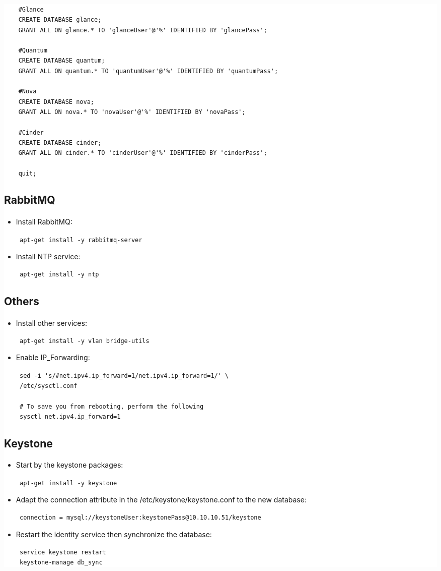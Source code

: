         #Glance
        CREATE DATABASE glance;
        GRANT ALL ON glance.* TO 'glanceUser'@'%' IDENTIFIED BY 'glancePass';

        #Quantum
        CREATE DATABASE quantum;
        GRANT ALL ON quantum.* TO 'quantumUser'@'%' IDENTIFIED BY 'quantumPass';

        #Nova
        CREATE DATABASE nova;
        GRANT ALL ON nova.* TO 'novaUser'@'%' IDENTIFIED BY 'novaPass';      

        #Cinder
        CREATE DATABASE cinder;
        GRANT ALL ON cinder.* TO 'cinderUser'@'%' IDENTIFIED BY 'cinderPass';

        quit;

## RabbitMQ ##

*  Install RabbitMQ:

        apt-get install -y rabbitmq-server 

*  Install NTP service:

        apt-get install -y ntp

## Others ##

*  Install other services:

        apt-get install -y vlan bridge-utils

*  Enable IP\_Forwarding:

        sed -i 's/#net.ipv4.ip_forward=1/net.ipv4.ip_forward=1/' \
        /etc/sysctl.conf  

        # To save you from rebooting, perform the following  
        sysctl net.ipv4.ip_forward=1

## Keystone ##

*  Start by the keystone packages:

        apt-get install -y keystone

*  Adapt the connection attribute in the /etc/keystone/keystone.conf to
   the new database:

        connection = mysql://keystoneUser:keystonePass@10.10.10.51/keystone

*  Restart the identity service then synchronize the database:

        service keystone restart  
        keystone-manage db_sync
